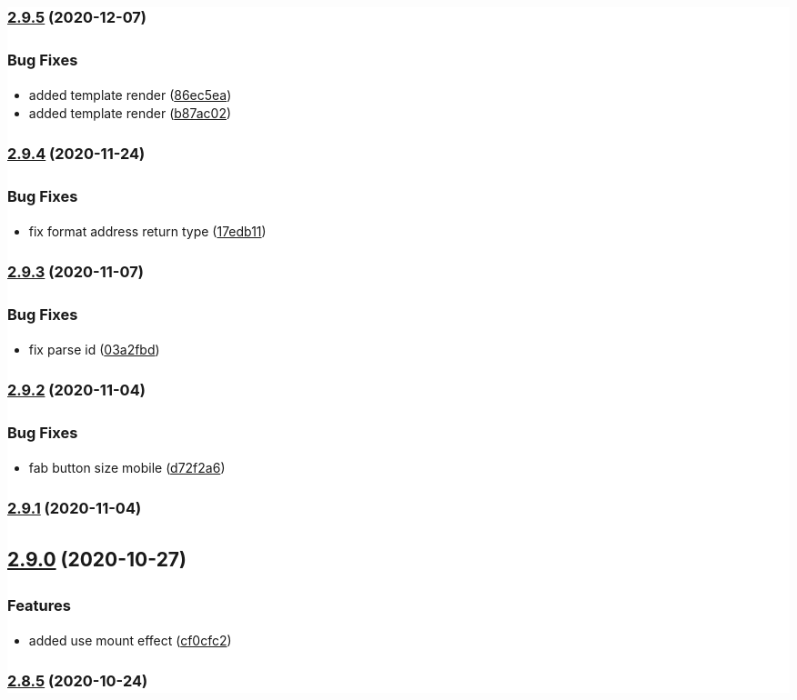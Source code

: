 ### [2.9.5](https://gitlab.com/saastack/ui/utils/compare/v2.9.4...v2.9.5) (2020-12-07)


### Bug Fixes

* added template render ([86ec5ea](https://gitlab.com/saastack/ui/utils/commit/86ec5ea33210b19bb806a2f507121506d819935e))
* added template render ([b87ac02](https://gitlab.com/saastack/ui/utils/commit/b87ac028a3043659817b66339a9f278c9da308dd))

### [2.9.4](https://gitlab.com/saastack/ui/utils/compare/v2.9.3...v2.9.4) (2020-11-24)


### Bug Fixes

* fix format address return type ([17edb11](https://gitlab.com/saastack/ui/utils/commit/17edb11ea7e8638dcad9478d2135e2d3b39b1f4a))

### [2.9.3](https://gitlab.com/saastack/ui/utils/compare/v2.9.2...v2.9.3) (2020-11-07)


### Bug Fixes

* fix parse id ([03a2fbd](https://gitlab.com/saastack/ui/utils/commit/03a2fbdd75a83c29dff6ea5ffee3c0e4ad0323a2))

### [2.9.2](https://gitlab.com/saastack/ui/utils/compare/v2.9.1...v2.9.2) (2020-11-04)


### Bug Fixes

* fab button size mobile ([d72f2a6](https://gitlab.com/saastack/ui/utils/commit/d72f2a6335c9e5639fd593ac674a503dbc54c3db))

### [2.9.1](https://gitlab.com/saastack/ui/utils/compare/v2.9.0...v2.9.1) (2020-11-04)

## [2.9.0](https://gitlab.com/saastack/ui/utils/compare/v2.8.5...v2.9.0) (2020-10-27)


### Features

* added use mount effect ([cf0cfc2](https://gitlab.com/saastack/ui/utils/commit/cf0cfc2568a90f6ac0261b40c2c09b39b1547d2d))

### [2.8.5](https://gitlab.com/saastack/ui/utils/compare/v2.8.4...v2.8.5) (2020-10-24)

